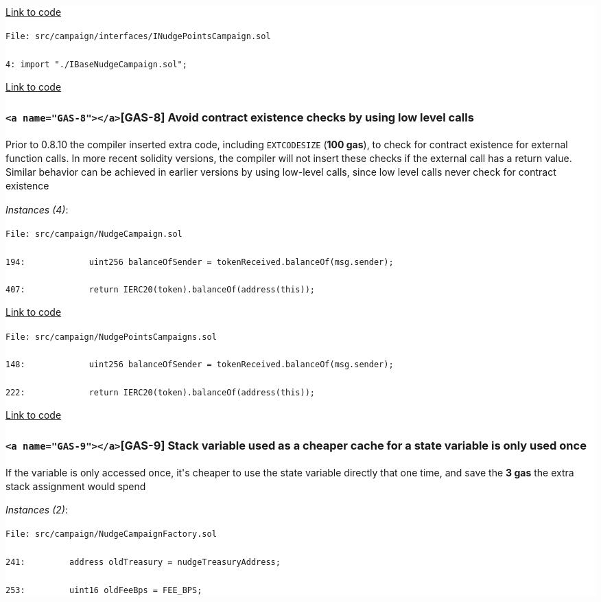 [Link to code](https://github.com/code-423n4/2025-03-nudgexyz/blob/main/src/campaign/interfaces/INudgeCampaignFactory.sol)

```solidity
File: src/campaign/interfaces/INudgePointsCampaign.sol

4: import "./IBaseNudgeCampaign.sol";

```

[Link to code](https://github.com/code-423n4/2025-03-nudgexyz/blob/main/src/campaign/interfaces/INudgePointsCampaign.sol)

### `<a name="GAS-8"></a>`[GAS-8] Avoid contract existence checks by using low level calls

Prior to 0.8.10 the compiler inserted extra code, including `EXTCODESIZE` (**100 gas**), to check for contract existence for external function calls. In more recent solidity versions, the compiler will not insert these checks if the external call has a return value. Similar behavior can be achieved in earlier versions by using low-level calls, since low level calls never check for contract existence

*Instances (4)*:

```solidity
File: src/campaign/NudgeCampaign.sol

194:             uint256 balanceOfSender = tokenReceived.balanceOf(msg.sender);

407:             return IERC20(token).balanceOf(address(this));

```

[Link to code](https://github.com/code-423n4/2025-03-nudgexyz/blob/main/src/campaign/NudgeCampaign.sol)

```solidity
File: src/campaign/NudgePointsCampaigns.sol

148:             uint256 balanceOfSender = tokenReceived.balanceOf(msg.sender);

222:             return IERC20(token).balanceOf(address(this));

```

[Link to code](https://github.com/code-423n4/2025-03-nudgexyz/blob/main/src/campaign/NudgePointsCampaigns.sol)

### `<a name="GAS-9"></a>`[GAS-9] Stack variable used as a cheaper cache for a state variable is only used once

If the variable is only accessed once, it's cheaper to use the state variable directly that one time, and save the **3 gas** the extra stack assignment would spend

*Instances (2)*:

```solidity
File: src/campaign/NudgeCampaignFactory.sol

241:         address oldTreasury = nudgeTreasuryAddress;

253:         uint16 oldFeeBps = FEE_BPS;

```

